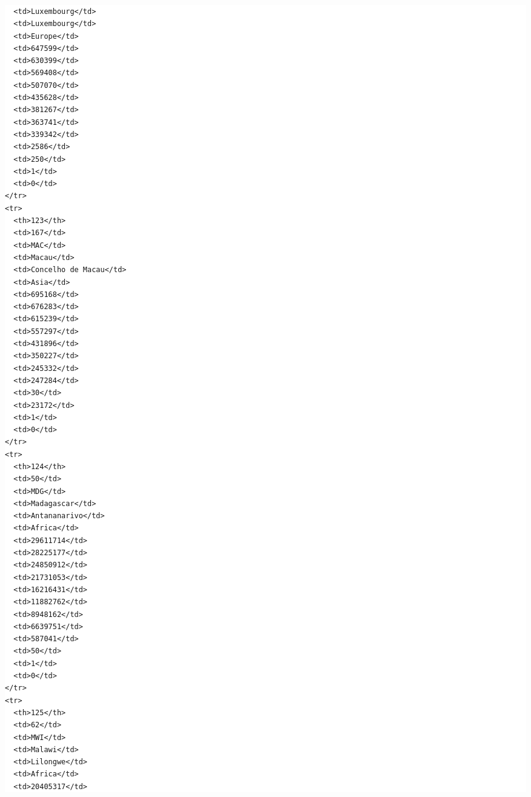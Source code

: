       <td>Luxembourg</td>
      <td>Luxembourg</td>
      <td>Europe</td>
      <td>647599</td>
      <td>630399</td>
      <td>569408</td>
      <td>507070</td>
      <td>435628</td>
      <td>381267</td>
      <td>363741</td>
      <td>339342</td>
      <td>2586</td>
      <td>250</td>
      <td>1</td>
      <td>0</td>
    </tr>
    <tr>
      <th>123</th>
      <td>167</td>
      <td>MAC</td>
      <td>Macau</td>
      <td>Concelho de Macau</td>
      <td>Asia</td>
      <td>695168</td>
      <td>676283</td>
      <td>615239</td>
      <td>557297</td>
      <td>431896</td>
      <td>350227</td>
      <td>245332</td>
      <td>247284</td>
      <td>30</td>
      <td>23172</td>
      <td>1</td>
      <td>0</td>
    </tr>
    <tr>
      <th>124</th>
      <td>50</td>
      <td>MDG</td>
      <td>Madagascar</td>
      <td>Antananarivo</td>
      <td>Africa</td>
      <td>29611714</td>
      <td>28225177</td>
      <td>24850912</td>
      <td>21731053</td>
      <td>16216431</td>
      <td>11882762</td>
      <td>8948162</td>
      <td>6639751</td>
      <td>587041</td>
      <td>50</td>
      <td>1</td>
      <td>0</td>
    </tr>
    <tr>
      <th>125</th>
      <td>62</td>
      <td>MWI</td>
      <td>Malawi</td>
      <td>Lilongwe</td>
      <td>Africa</td>
      <td>20405317</td>